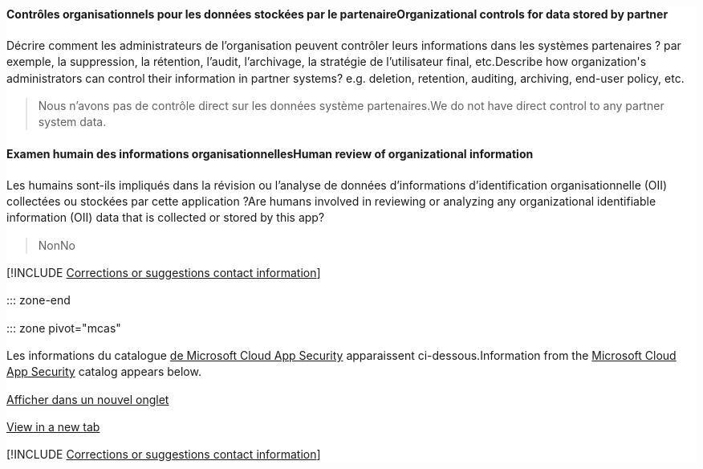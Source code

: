 #### <a name="organizational-controls-for-data-stored-by-partner"></a><span data-ttu-id="e98ec-142">Contrôles organisationnels pour les données stockées par le partenaire</span><span class="sxs-lookup"><span data-stu-id="e98ec-142">Organizational controls for data stored by partner</span></span>

<span data-ttu-id="e98ec-143">Décrire comment les administrateurs de l’organisation peuvent contrôler leurs informations dans les systèmes partenaires ? par exemple, la suppression, la rétention, l’audit, l’archivage, la stratégie de l’utilisateur final, etc.</span><span class="sxs-lookup"><span data-stu-id="e98ec-143">Describe how organization's administrators can control their information in partner systems? e.g. deletion, retention, auditing, archiving, end-user policy, etc.</span></span>

><span data-ttu-id="e98ec-144">Nous n’avons pas de contrôle direct sur les données système partenaires.</span><span class="sxs-lookup"><span data-stu-id="e98ec-144">We do not have direct control to any partner system data.</span></span>

#### <a name="human-review-of-organizational-information"></a><span data-ttu-id="e98ec-145">Examen humain des informations organisationnelles</span><span class="sxs-lookup"><span data-stu-id="e98ec-145">Human review of organizational information</span></span>

<span data-ttu-id="e98ec-146">Les humains sont-ils impliqués dans la révision ou l’analyse de données d’informations d’identification organisationnelle (OII) collectées ou stockées par cette application ?</span><span class="sxs-lookup"><span data-stu-id="e98ec-146">Are humans involved in reviewing or analyzing any organizational identifiable information (OII) data that is collected or stored by this app?</span></span>

><span data-ttu-id="e98ec-147">Non</span><span class="sxs-lookup"><span data-stu-id="e98ec-147">No</span></span>

[!INCLUDE [Corrections or suggestions contact information](../includes/corrections-or-suggestions.md)]

::: zone-end

::: zone pivot="mcas"

<span data-ttu-id="e98ec-148">Les informations du catalogue [de Microsoft Cloud App Security](https://www.microsoft.com/enterprise-mobility-security/cloud-app-security) apparaissent ci-dessous.</span><span class="sxs-lookup"><span data-stu-id="e98ec-148">Information from the [Microsoft Cloud App Security](https://www.microsoft.com/enterprise-mobility-security/cloud-app-security) catalog appears below.</span></span>

<iframe height='1020' title='<span data-ttu-id="e98ec-149">Microsoft Cloud App Security Informations</span><span class="sxs-lookup"><span data-stu-id="e98ec-149">Microsoft Cloud App Security Information</span></span>' src='https://appmcasinfoprod.azurewebsites.net/#/dashboard/10097' frameborder='no' style='width: 100%;'></iframe><span data-ttu-id="e98ec-150">

<a href="https://appmcasinfoprod.azurewebsites.net/#/dashboard/10097" target="_blank">Afficher dans un nouvel onglet</a></span><span class="sxs-lookup"><span data-stu-id="e98ec-150">

<a href="https://appmcasinfoprod.azurewebsites.net/#/dashboard/10097" target="_blank">View in a new tab</a></span></span>

[!INCLUDE [Corrections or suggestions contact information](../includes/corrections-or-suggestions.md)]
